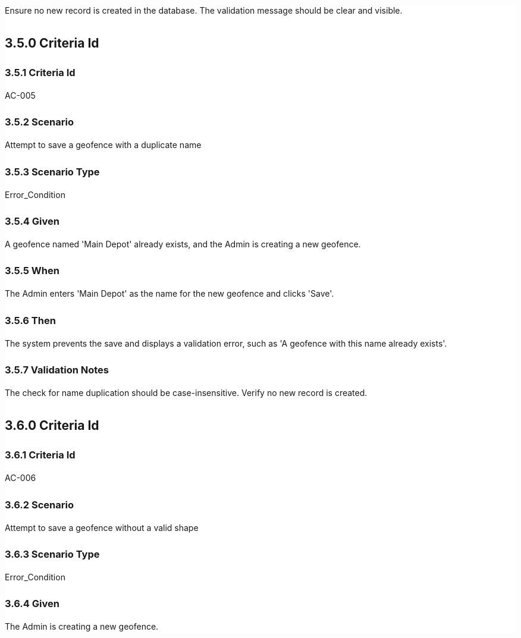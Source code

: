 Ensure no new record is created in the database. The validation message should be clear and visible.

## 3.5.0 Criteria Id

### 3.5.1 Criteria Id

AC-005

### 3.5.2 Scenario

Attempt to save a geofence with a duplicate name

### 3.5.3 Scenario Type

Error_Condition

### 3.5.4 Given

A geofence named 'Main Depot' already exists, and the Admin is creating a new geofence.

### 3.5.5 When

The Admin enters 'Main Depot' as the name for the new geofence and clicks 'Save'.

### 3.5.6 Then

The system prevents the save and displays a validation error, such as 'A geofence with this name already exists'.

### 3.5.7 Validation Notes

The check for name duplication should be case-insensitive. Verify no new record is created.

## 3.6.0 Criteria Id

### 3.6.1 Criteria Id

AC-006

### 3.6.2 Scenario

Attempt to save a geofence without a valid shape

### 3.6.3 Scenario Type

Error_Condition

### 3.6.4 Given

The Admin is creating a new geofence.
